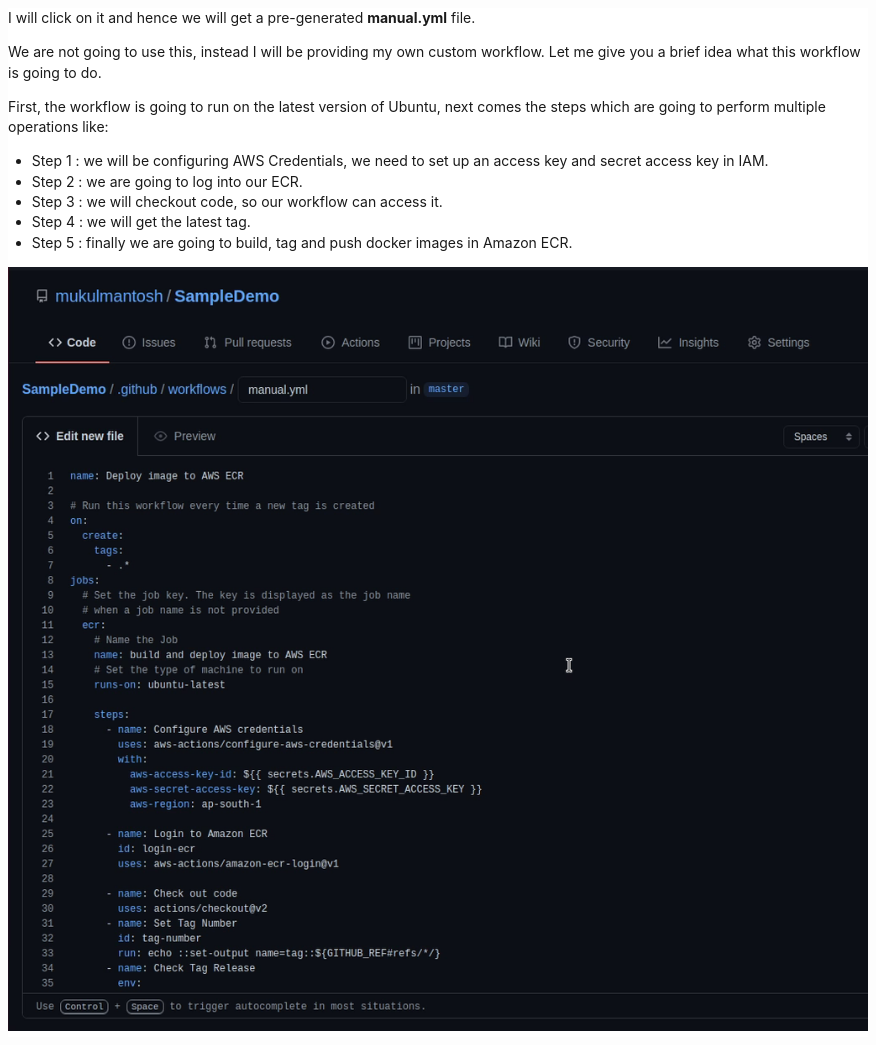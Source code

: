 I will click on it and hence we will get a pre-generated **manual.yml** file. 

We are not going to use this, instead I will be providing my own custom workflow. Let me give you a brief idea what this workflow is going to do.

First, the workflow is going to run on the latest version of Ubuntu, next comes the steps which are going to perform multiple operations like:

- Step 1 : we will be configuring AWS Credentials, we need to set up an access key and secret access key in IAM.
- Step 2 : we are going to log into our ECR.
- Step 3 : we will checkout code, so our workflow can access it.
- Step 4 : we will get the latest tag.
- Step 5 : finally we are going to build, tag and push docker images in Amazon ECR.

![github_action_custom_workflow](./steps/step4.png)
